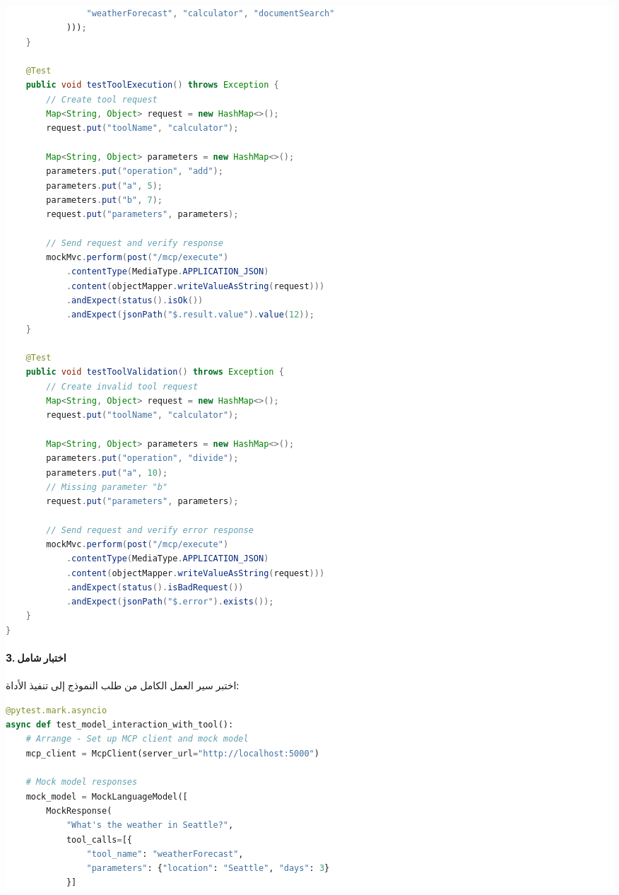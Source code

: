```java
                "weatherForecast", "calculator", "documentSearch"
            )));
    }
    
    @Test
    public void testToolExecution() throws Exception {
        // Create tool request
        Map<String, Object> request = new HashMap<>();
        request.put("toolName", "calculator");
        
        Map<String, Object> parameters = new HashMap<>();
        parameters.put("operation", "add");
        parameters.put("a", 5);
        parameters.put("b", 7);
        request.put("parameters", parameters);
        
        // Send request and verify response
        mockMvc.perform(post("/mcp/execute")
            .contentType(MediaType.APPLICATION_JSON)
            .content(objectMapper.writeValueAsString(request)))
            .andExpect(status().isOk())
            .andExpect(jsonPath("$.result.value").value(12));
    }
    
    @Test
    public void testToolValidation() throws Exception {
        // Create invalid tool request
        Map<String, Object> request = new HashMap<>();
        request.put("toolName", "calculator");
        
        Map<String, Object> parameters = new HashMap<>();
        parameters.put("operation", "divide");
        parameters.put("a", 10);
        // Missing parameter "b"
        request.put("parameters", parameters);
        
        // Send request and verify error response
        mockMvc.perform(post("/mcp/execute")
            .contentType(MediaType.APPLICATION_JSON)
            .content(objectMapper.writeValueAsString(request)))
            .andExpect(status().isBadRequest())
            .andExpect(jsonPath("$.error").exists());
    }
}
```

#### 3. اختبار شامل

اختبر سير العمل الكامل من طلب النموذج إلى تنفيذ الأداة:

```python
@pytest.mark.asyncio
async def test_model_interaction_with_tool():
    # Arrange - Set up MCP client and mock model
    mcp_client = McpClient(server_url="http://localhost:5000")
    
    # Mock model responses
    mock_model = MockLanguageModel([
        MockResponse(
            "What's the weather in Seattle?",
            tool_calls=[{
                "tool_name": "weatherForecast",
                "parameters": {"location": "Seattle", "days": 3}
            }]
```